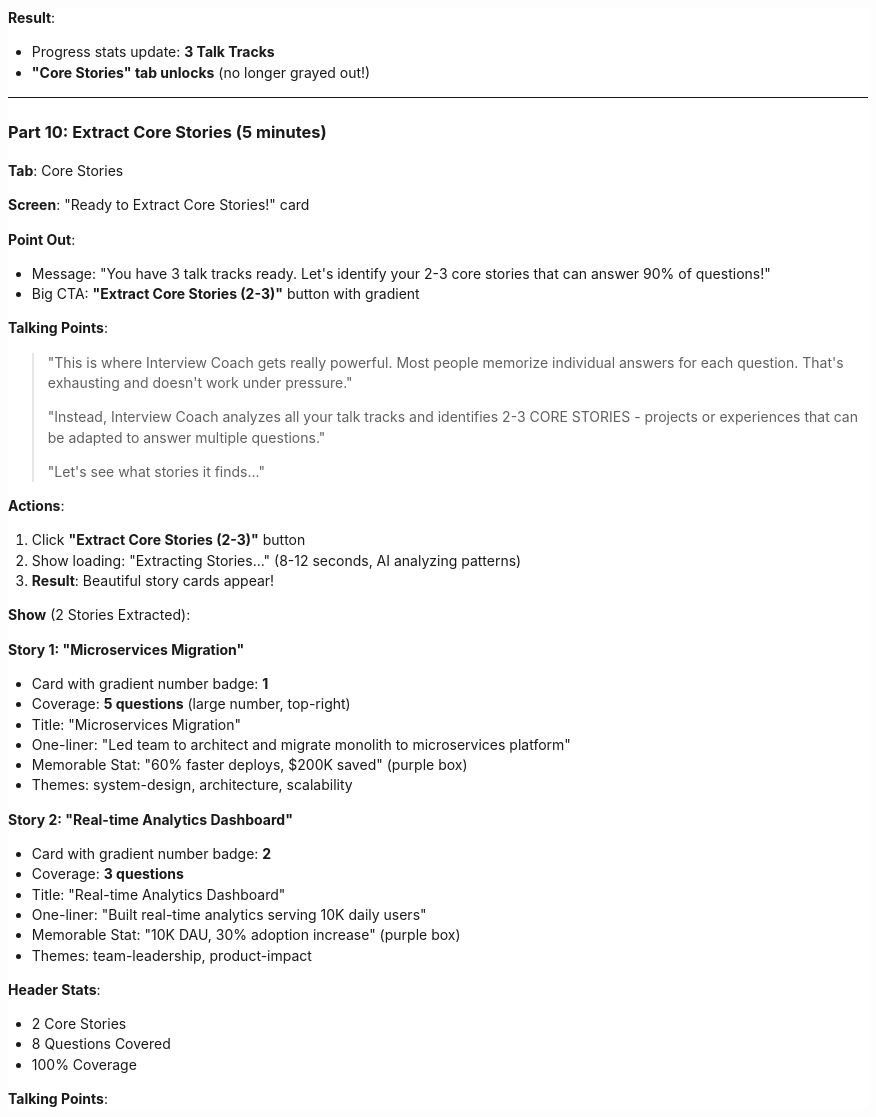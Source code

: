 **Result**: 
- Progress stats update: **3 Talk Tracks**
- **"Core Stories" tab unlocks** (no longer grayed out!)

---

### **Part 10: Extract Core Stories** (5 minutes)

**Tab**: Core Stories

**Screen**: "Ready to Extract Core Stories!" card

**Point Out**:
- Message: "You have 3 talk tracks ready. Let's identify your 2-3 core stories that can answer 90% of questions!"
- Big CTA: **"Extract Core Stories (2-3)"** button with gradient

**Talking Points**:

> "This is where Interview Coach gets really powerful. Most people memorize individual answers for each question. That's exhausting and doesn't work under pressure."
>
> "Instead, Interview Coach analyzes all your talk tracks and identifies 2-3 CORE STORIES - projects or experiences that can be adapted to answer multiple questions."
>
> "Let's see what stories it finds..."

**Actions**:
1. Click **"Extract Core Stories (2-3)"** button
2. Show loading: "Extracting Stories..." (8-12 seconds, AI analyzing patterns)
3. **Result**: Beautiful story cards appear!

**Show** (2 Stories Extracted):

**Story 1: "Microservices Migration"**
- Card with gradient number badge: **1**
- Coverage: **5 questions** (large number, top-right)
- Title: "Microservices Migration"
- One-liner: "Led team to architect and migrate monolith to microservices platform"
- Memorable Stat: "60% faster deploys, $200K saved" (purple box)
- Themes: system-design, architecture, scalability

**Story 2: "Real-time Analytics Dashboard"**
- Card with gradient number badge: **2**
- Coverage: **3 questions**
- Title: "Real-time Analytics Dashboard"
- One-liner: "Built real-time analytics serving 10K daily users"
- Memorable Stat: "10K DAU, 30% adoption increase" (purple box)
- Themes: team-leadership, product-impact

**Header Stats**:
- 2 Core Stories
- 8 Questions Covered
- 100% Coverage

**Talking Points**:
